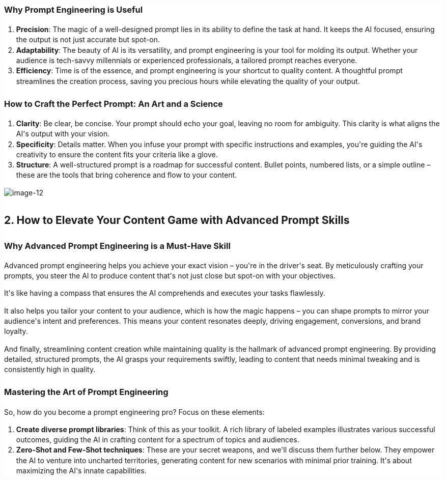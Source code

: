 ### Why Prompt Engineering is Useful

1.  **Precision**: The magic of a well-designed prompt lies in its ability to define the task at hand. It keeps the AI focused, ensuring the output is not just accurate but spot-on.
2.  **Adaptability**: The beauty of AI is its versatility, and prompt engineering is your tool for molding its output. Whether your audience is tech-savvy millennials or experienced professionals, a tailored prompt reaches everyone.
3.  **Efficiency**: Time is of the essence, and prompt engineering is your shortcut to quality content. A thoughtful prompt streamlines the creation process, saving you precious hours while elevating the quality of your output.

### How to Craft the Perfect Prompt: An Art and a Science

1.  **Clarity**: Be clear, be concise. Your prompt should echo your goal, leaving no room for ambiguity. This clarity is what aligns the AI's output with your vision.
2.  **Specificity**: Details matter. When you infuse your prompt with specific instructions and examples, you're guiding the AI's creativity to ensure the content fits your criteria like a glove.
3.  **Structure**: A well-structured prompt is a roadmap for successful content. Bullet points, numbered lists, or a simple outline – these are the tools that bring coherence and flow to your content.

![image-12](https://www.freecodecamp.org/news/content/images/2024/03/image-12.png)

## 2\. How to Elevate Your Content Game with Advanced Prompt Skills

### Why Advanced Prompt Engineering is a Must-Have Skill

Advanced prompt engineering helps you achieve your exact vision – you're in the driver's seat. By meticulously crafting your prompts, you steer the AI to produce content that's not just close but spot-on with your objectives.

It's like having a compass that ensures the AI comprehends and executes your tasks flawlessly.

It also helps you tailor your content to your audience, which is how the magic happens – you can shape prompts to mirror your audience's intent and preferences. This means your content resonates deeply, driving engagement, conversions, and brand loyalty.

And finally, streamlining content creation while maintaining quality is the hallmark of advanced prompt engineering. By providing detailed, structured prompts, the AI grasps your requirements swiftly, leading to content that needs minimal tweaking and is consistently high in quality.

### Mastering the Art of Prompt Engineering

So, how do you become a prompt engineering pro? Focus on these elements:

1.  **Create diverse prompt libraries**: Think of this as your toolkit. A rich library of labeled examples illustrates various successful outcomes, guiding the AI in crafting content for a spectrum of topics and audiences.
2.  **Zero-Shot and Few-Shot techniques**: These are your secret weapons, and we'll discuss them further below. They empower the AI to venture into uncharted territories, generating content for new scenarios with minimal prior training. It's about maximizing the AI's innate capabilities.
